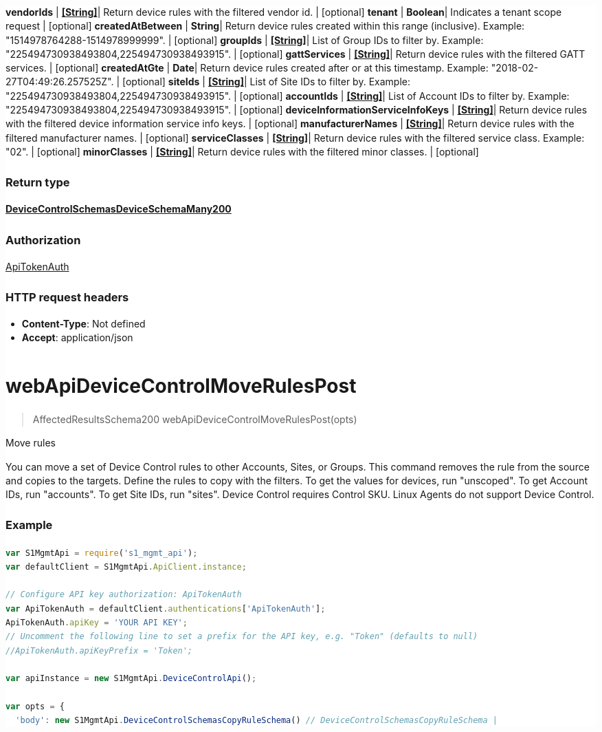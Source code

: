  **vendorIds** | [**[String]**](String.md)| Return device rules with the filtered vendor id. | [optional] 
 **tenant** | **Boolean**| Indicates a tenant scope request | [optional] 
 **createdAtBetween** | **String**| Return device rules created within this range (inclusive). Example: \"1514978764288-1514978999999\". | [optional] 
 **groupIds** | [**[String]**](String.md)| List of Group IDs to filter by. Example: \"225494730938493804,225494730938493915\". | [optional] 
 **gattServices** | [**[String]**](String.md)| Return device rules with the filtered GATT services. | [optional] 
 **createdAtGte** | **Date**| Return device rules created after or at this timestamp. Example: \"2018-02-27T04:49:26.257525Z\". | [optional] 
 **siteIds** | [**[String]**](String.md)| List of Site IDs to filter by. Example: \"225494730938493804,225494730938493915\". | [optional] 
 **accountIds** | [**[String]**](String.md)| List of Account IDs to filter by. Example: \"225494730938493804,225494730938493915\". | [optional] 
 **deviceInformationServiceInfoKeys** | [**[String]**](String.md)| Return device rules with the filtered device information service info keys. | [optional] 
 **manufacturerNames** | [**[String]**](String.md)| Return device rules with the filtered manufacturer names. | [optional] 
 **serviceClasses** | [**[String]**](String.md)| Return device rules with the filtered service class. Example: \"02\". | [optional] 
 **minorClasses** | [**[String]**](String.md)| Return device rules with the filtered minor classes. | [optional] 

### Return type

[**DeviceControlSchemasDeviceSchemaMany200**](DeviceControlSchemasDeviceSchemaMany200.md)

### Authorization

[ApiTokenAuth](../README.md#ApiTokenAuth)

### HTTP request headers

 - **Content-Type**: Not defined
 - **Accept**: application/json

<a name="webApiDeviceControlMoveRulesPost"></a>
# **webApiDeviceControlMoveRulesPost**
> AffectedResultsSchema200 webApiDeviceControlMoveRulesPost(opts)

Move rules

You can move a set of Device Control rules to other Accounts, Sites, or Groups. This command removes the rule from the source and copies to the targets.   Define the rules to copy with the filters. To get the values for devices, run \"unscoped\". To get Account IDs, run \"accounts\". To get Site IDs, run \"sites\".  Device Control requires Control SKU. Linux Agents do not support Device Control.

### Example
```javascript
var S1MgmtApi = require('s1_mgmt_api');
var defaultClient = S1MgmtApi.ApiClient.instance;

// Configure API key authorization: ApiTokenAuth
var ApiTokenAuth = defaultClient.authentications['ApiTokenAuth'];
ApiTokenAuth.apiKey = 'YOUR API KEY';
// Uncomment the following line to set a prefix for the API key, e.g. "Token" (defaults to null)
//ApiTokenAuth.apiKeyPrefix = 'Token';

var apiInstance = new S1MgmtApi.DeviceControlApi();

var opts = { 
  'body': new S1MgmtApi.DeviceControlSchemasCopyRuleSchema() // DeviceControlSchemasCopyRuleSchema | 
```